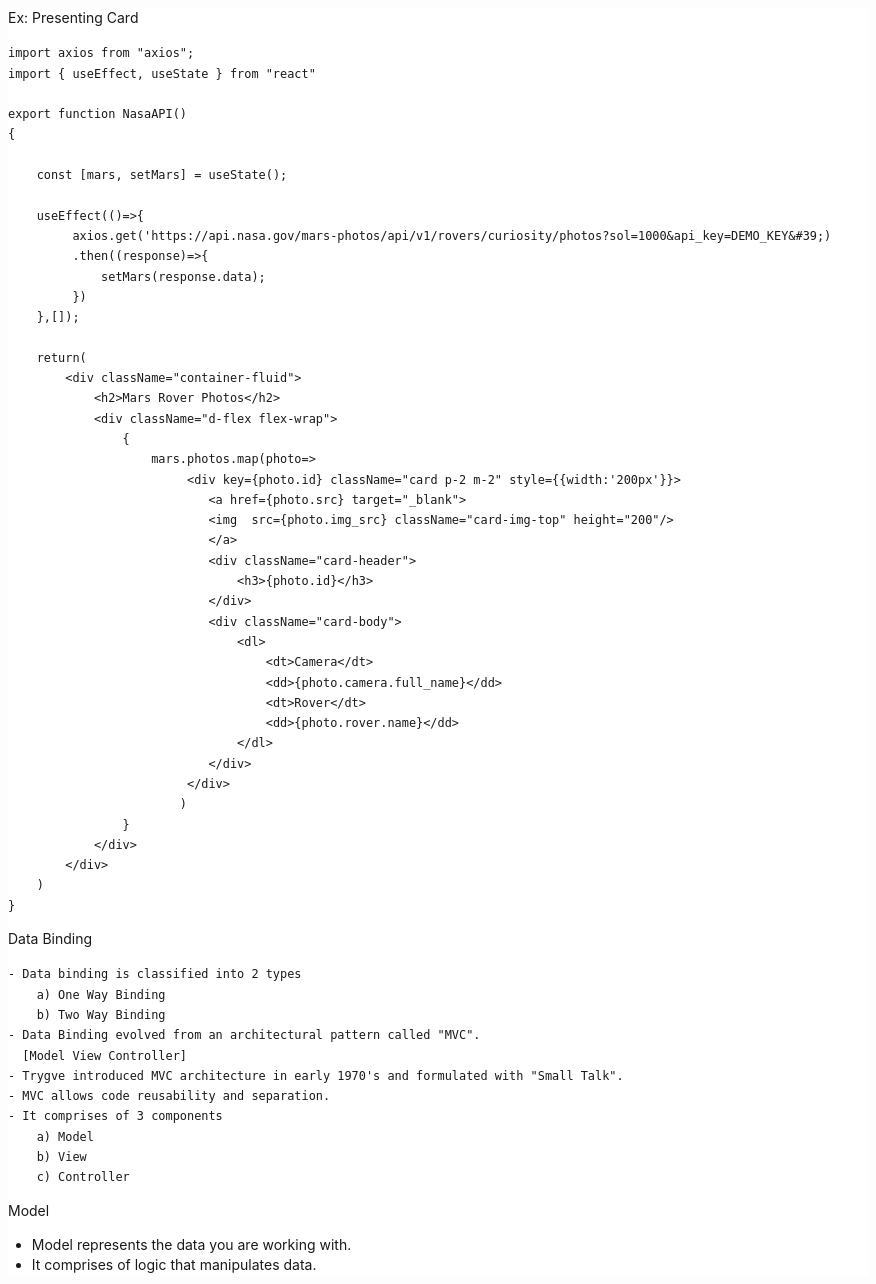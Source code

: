 Ex: Presenting Card
```
import axios from "axios";
import { useEffect, useState } from "react"

export function NasaAPI()
{

    const [mars, setMars] = useState();

    useEffect(()=>{
         axios.get('https://api.nasa.gov/mars-photos/api/v1/rovers/curiosity/photos?sol=1000&api_key=DEMO_KEY&#39;)
         .then((response)=>{
             setMars(response.data);
         })
    },[]);

    return(
        <div className="container-fluid">
            <h2>Mars Rover Photos</h2>
            <div className="d-flex flex-wrap">
                {
                    mars.photos.map(photo=>
                         <div key={photo.id} className="card p-2 m-2" style={{width:'200px'}}>
                            <a href={photo.src} target="_blank">
                            <img  src={photo.img_src} className="card-img-top" height="200"/>
                            </a>
                            <div className="card-header">
                                <h3>{photo.id}</h3>
                            </div>
                            <div className="card-body">
                                <dl>
                                    <dt>Camera</dt>
                                    <dd>{photo.camera.full_name}</dd>
                                    <dt>Rover</dt>
                                    <dd>{photo.rover.name}</dd>
                                </dl>
                            </div>
                         </div>
                        )
                }
            </div>
        </div>
    )
}
```
Data Binding
```
- Data binding is classified into 2 types
    a) One Way Binding
    b) Two Way Binding
- Data Binding evolved from an architectural pattern called "MVC".
  [Model View Controller]
- Trygve introduced MVC architecture in early 1970's and formulated with "Small Talk".
- MVC allows code reusability and separation.
- It comprises of 3 components
    a) Model
    b) View
    c) Controller
```
Model
- Model represents the data you are working with.
- It comprises of logic that manipulates data.

